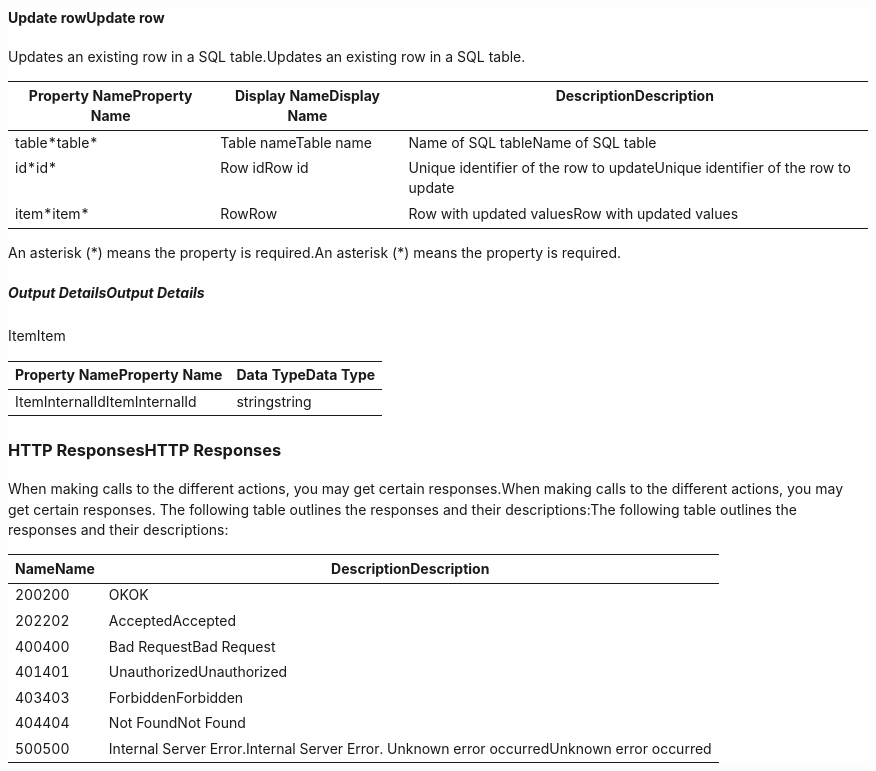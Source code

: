 #### <a name="update-row"></a><span data-ttu-id="e733a-276">Update row</span><span class="sxs-lookup"><span data-stu-id="e733a-276">Update row</span></span>
<span data-ttu-id="e733a-277">Updates an existing row in a SQL table.</span><span class="sxs-lookup"><span data-stu-id="e733a-277">Updates an existing row in a SQL table.</span></span>  

| <span data-ttu-id="e733a-278">Property Name</span><span class="sxs-lookup"><span data-stu-id="e733a-278">Property Name</span></span> | <span data-ttu-id="e733a-279">Display Name</span><span class="sxs-lookup"><span data-stu-id="e733a-279">Display Name</span></span> | <span data-ttu-id="e733a-280">Description</span><span class="sxs-lookup"><span data-stu-id="e733a-280">Description</span></span> |
| --- | --- | --- |
| <span data-ttu-id="e733a-281">table\*</span><span class="sxs-lookup"><span data-stu-id="e733a-281">table\*</span></span> |<span data-ttu-id="e733a-282">Table name</span><span class="sxs-lookup"><span data-stu-id="e733a-282">Table name</span></span> |<span data-ttu-id="e733a-283">Name of SQL table</span><span class="sxs-lookup"><span data-stu-id="e733a-283">Name of SQL table</span></span> |
| <span data-ttu-id="e733a-284">id\*</span><span class="sxs-lookup"><span data-stu-id="e733a-284">id\*</span></span> |<span data-ttu-id="e733a-285">Row id</span><span class="sxs-lookup"><span data-stu-id="e733a-285">Row id</span></span> |<span data-ttu-id="e733a-286">Unique identifier of the row to update</span><span class="sxs-lookup"><span data-stu-id="e733a-286">Unique identifier of the row to update</span></span> |
| <span data-ttu-id="e733a-287">item\*</span><span class="sxs-lookup"><span data-stu-id="e733a-287">item\*</span></span> |<span data-ttu-id="e733a-288">Row</span><span class="sxs-lookup"><span data-stu-id="e733a-288">Row</span></span> |<span data-ttu-id="e733a-289">Row with updated values</span><span class="sxs-lookup"><span data-stu-id="e733a-289">Row with updated values</span></span> |

<span data-ttu-id="e733a-290">An asterisk (\*) means the property is required.</span><span class="sxs-lookup"><span data-stu-id="e733a-290">An asterisk (\*) means the property is required.</span></span>

##### <a name="output-details"></a><span data-ttu-id="e733a-291">Output Details</span><span class="sxs-lookup"><span data-stu-id="e733a-291">Output Details</span></span>
<span data-ttu-id="e733a-292">Item</span><span class="sxs-lookup"><span data-stu-id="e733a-292">Item</span></span>

| <span data-ttu-id="e733a-293">Property Name</span><span class="sxs-lookup"><span data-stu-id="e733a-293">Property Name</span></span> | <span data-ttu-id="e733a-294">Data Type</span><span class="sxs-lookup"><span data-stu-id="e733a-294">Data Type</span></span> |
| --- | --- |
| <span data-ttu-id="e733a-295">ItemInternalId</span><span class="sxs-lookup"><span data-stu-id="e733a-295">ItemInternalId</span></span> |<span data-ttu-id="e733a-296">string</span><span class="sxs-lookup"><span data-stu-id="e733a-296">string</span></span> |

### <a name="http-responses"></a><span data-ttu-id="e733a-297">HTTP Responses</span><span class="sxs-lookup"><span data-stu-id="e733a-297">HTTP Responses</span></span>
<span data-ttu-id="e733a-298">When making calls to the different actions, you may get certain responses.</span><span class="sxs-lookup"><span data-stu-id="e733a-298">When making calls to the different actions, you may get certain responses.</span></span> <span data-ttu-id="e733a-299">The following table outlines the responses and their descriptions:</span><span class="sxs-lookup"><span data-stu-id="e733a-299">The following table outlines the responses and their descriptions:</span></span>  

| <span data-ttu-id="e733a-300">Name</span><span class="sxs-lookup"><span data-stu-id="e733a-300">Name</span></span> | <span data-ttu-id="e733a-301">Description</span><span class="sxs-lookup"><span data-stu-id="e733a-301">Description</span></span> |
| --- | --- |
| <span data-ttu-id="e733a-302">200</span><span class="sxs-lookup"><span data-stu-id="e733a-302">200</span></span> |<span data-ttu-id="e733a-303">OK</span><span class="sxs-lookup"><span data-stu-id="e733a-303">OK</span></span> |
| <span data-ttu-id="e733a-304">202</span><span class="sxs-lookup"><span data-stu-id="e733a-304">202</span></span> |<span data-ttu-id="e733a-305">Accepted</span><span class="sxs-lookup"><span data-stu-id="e733a-305">Accepted</span></span> |
| <span data-ttu-id="e733a-306">400</span><span class="sxs-lookup"><span data-stu-id="e733a-306">400</span></span> |<span data-ttu-id="e733a-307">Bad Request</span><span class="sxs-lookup"><span data-stu-id="e733a-307">Bad Request</span></span> |
| <span data-ttu-id="e733a-308">401</span><span class="sxs-lookup"><span data-stu-id="e733a-308">401</span></span> |<span data-ttu-id="e733a-309">Unauthorized</span><span class="sxs-lookup"><span data-stu-id="e733a-309">Unauthorized</span></span> |
| <span data-ttu-id="e733a-310">403</span><span class="sxs-lookup"><span data-stu-id="e733a-310">403</span></span> |<span data-ttu-id="e733a-311">Forbidden</span><span class="sxs-lookup"><span data-stu-id="e733a-311">Forbidden</span></span> |
| <span data-ttu-id="e733a-312">404</span><span class="sxs-lookup"><span data-stu-id="e733a-312">404</span></span> |<span data-ttu-id="e733a-313">Not Found</span><span class="sxs-lookup"><span data-stu-id="e733a-313">Not Found</span></span> |
| <span data-ttu-id="e733a-314">500</span><span class="sxs-lookup"><span data-stu-id="e733a-314">500</span></span> |<span data-ttu-id="e733a-315">Internal Server Error.</span><span class="sxs-lookup"><span data-stu-id="e733a-315">Internal Server Error.</span></span> <span data-ttu-id="e733a-316">Unknown error occurred</span><span class="sxs-lookup"><span data-stu-id="e733a-316">Unknown error occurred</span></span> |